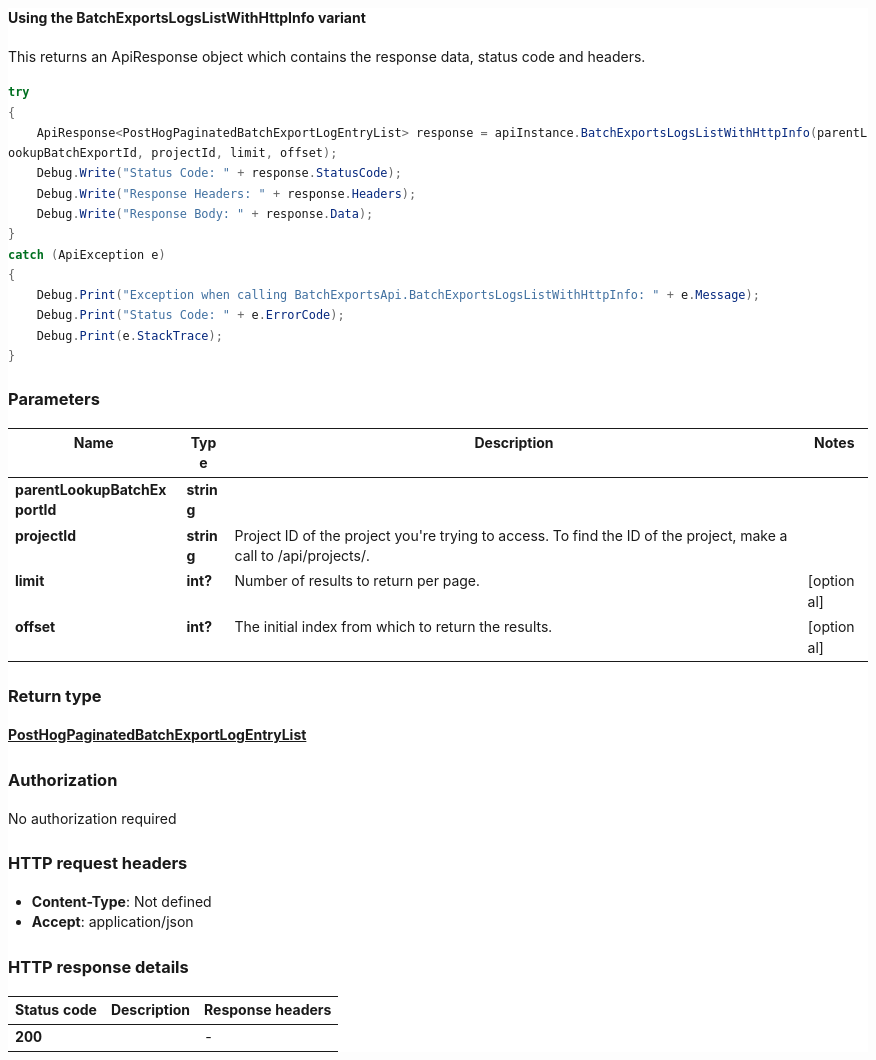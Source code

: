 
#### Using the BatchExportsLogsListWithHttpInfo variant
This returns an ApiResponse object which contains the response data, status code and headers.

```csharp
try
{
    ApiResponse<PostHogPaginatedBatchExportLogEntryList> response = apiInstance.BatchExportsLogsListWithHttpInfo(parentLookupBatchExportId, projectId, limit, offset);
    Debug.Write("Status Code: " + response.StatusCode);
    Debug.Write("Response Headers: " + response.Headers);
    Debug.Write("Response Body: " + response.Data);
}
catch (ApiException e)
{
    Debug.Print("Exception when calling BatchExportsApi.BatchExportsLogsListWithHttpInfo: " + e.Message);
    Debug.Print("Status Code: " + e.ErrorCode);
    Debug.Print(e.StackTrace);
}
```

### Parameters

| Name | Type | Description | Notes |
|------|------|-------------|-------|
| **parentLookupBatchExportId** | **string** |  |  |
| **projectId** | **string** | Project ID of the project you&#39;re trying to access. To find the ID of the project, make a call to /api/projects/. |  |
| **limit** | **int?** | Number of results to return per page. | [optional]  |
| **offset** | **int?** | The initial index from which to return the results. | [optional]  |

### Return type

[**PostHogPaginatedBatchExportLogEntryList**](PostHogPaginatedBatchExportLogEntryList.md)

### Authorization

No authorization required

### HTTP request headers

 - **Content-Type**: Not defined
 - **Accept**: application/json


### HTTP response details
| Status code | Description | Response headers |
|-------------|-------------|------------------|
| **200** |  |  -  |
